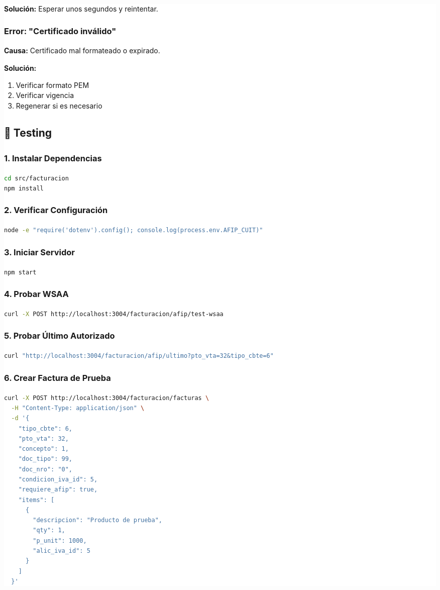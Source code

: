**Solución:** Esperar unos segundos y reintentar.

### Error: "Certificado inválido"

**Causa:** Certificado mal formateado o expirado.

**Solución:**
1. Verificar formato PEM
2. Verificar vigencia
3. Regenerar si es necesario

## 🧪 Testing

### 1. Instalar Dependencias

```bash
cd src/facturacion
npm install
```

### 2. Verificar Configuración

```bash
node -e "require('dotenv').config(); console.log(process.env.AFIP_CUIT)"
```

### 3. Iniciar Servidor

```bash
npm start
```

### 4. Probar WSAA

```bash
curl -X POST http://localhost:3004/facturacion/afip/test-wsaa
```

### 5. Probar Último Autorizado

```bash
curl "http://localhost:3004/facturacion/afip/ultimo?pto_vta=32&tipo_cbte=6"
```

### 6. Crear Factura de Prueba

```bash
curl -X POST http://localhost:3004/facturacion/facturas \
  -H "Content-Type: application/json" \
  -d '{
    "tipo_cbte": 6,
    "pto_vta": 32,
    "concepto": 1,
    "doc_tipo": 99,
    "doc_nro": "0",
    "condicion_iva_id": 5,
    "requiere_afip": true,
    "items": [
      {
        "descripcion": "Producto de prueba",
        "qty": 1,
        "p_unit": 1000,
        "alic_iva_id": 5
      }
    ]
  }'
```

